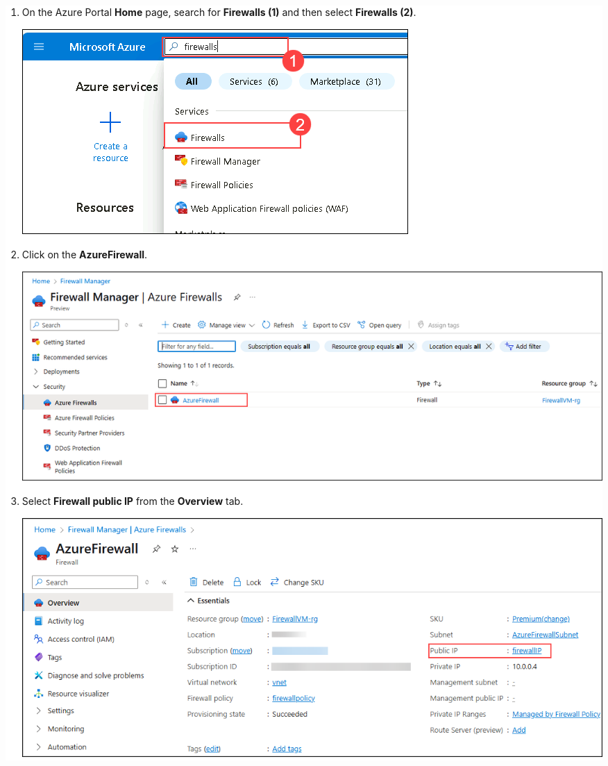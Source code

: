 1. On the Azure Portal **Home** page, search for **Firewalls (1)** and then select **Firewalls (2)**.

   ![firewall](images/Azurefirewallnew-1.png)
    
1. Click on the **AzureFirewall**.

    ![firewall](images/upd-7.png)
   
1. Select **Firewall public IP** from the **Overview** tab.

    ![pip](images/upd-8.png)
    